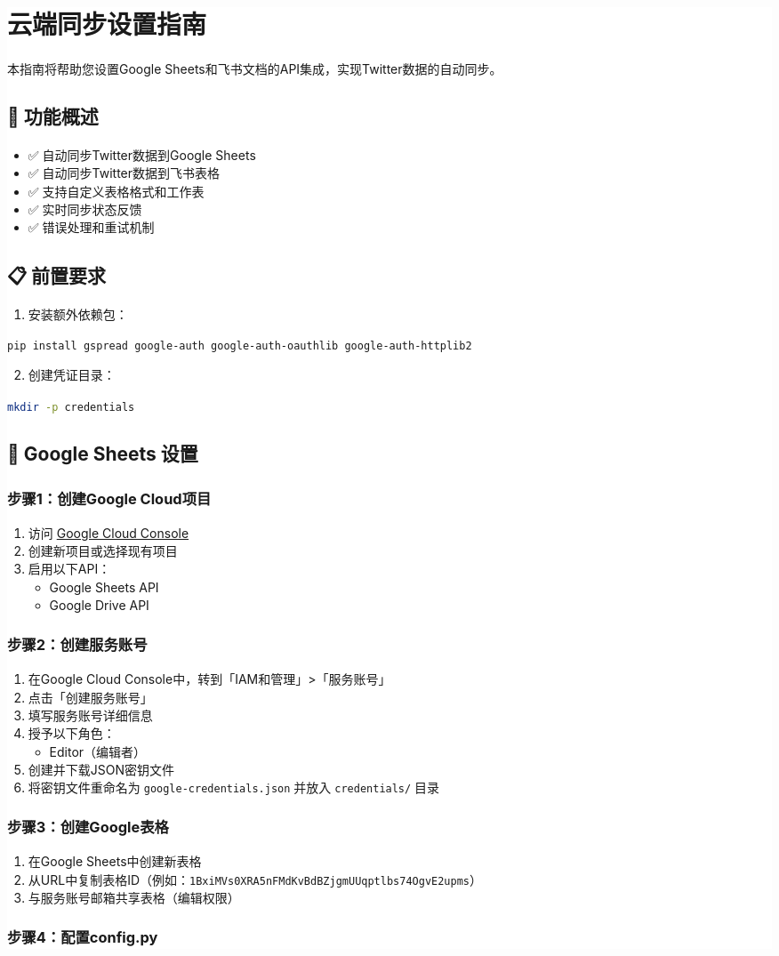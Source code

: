 # 云端同步设置指南

本指南将帮助您设置Google Sheets和飞书文档的API集成，实现Twitter数据的自动同步。

## 🚀 功能概述

- ✅ 自动同步Twitter数据到Google Sheets
- ✅ 自动同步Twitter数据到飞书表格
- ✅ 支持自定义表格格式和工作表
- ✅ 实时同步状态反馈
- ✅ 错误处理和重试机制

## 📋 前置要求

1. 安装额外依赖包：
```bash
pip install gspread google-auth google-auth-oauthlib google-auth-httplib2
```

2. 创建凭证目录：
```bash
mkdir -p credentials
```

## 🔧 Google Sheets 设置

### 步骤1：创建Google Cloud项目

1. 访问 [Google Cloud Console](https://console.cloud.google.com/)
2. 创建新项目或选择现有项目
3. 启用以下API：
   - Google Sheets API
   - Google Drive API

### 步骤2：创建服务账号

1. 在Google Cloud Console中，转到「IAM和管理」>「服务账号」
2. 点击「创建服务账号」
3. 填写服务账号详细信息
4. 授予以下角色：
   - Editor（编辑者）
5. 创建并下载JSON密钥文件
6. 将密钥文件重命名为 `google-credentials.json` 并放入 `credentials/` 目录

### 步骤3：创建Google表格

1. 在Google Sheets中创建新表格
2. 从URL中复制表格ID（例如：`1BxiMVs0XRA5nFMdKvBdBZjgmUUqptlbs74OgvE2upms`）
3. 与服务账号邮箱共享表格（编辑权限）

### 步骤4：配置config.py
